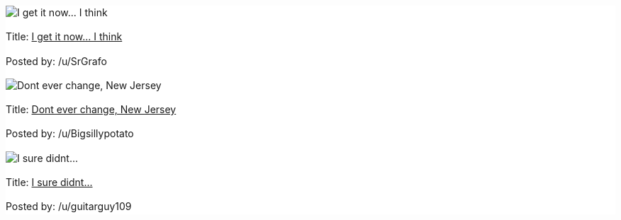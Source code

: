 <div class="card">
  <div class="card-image">
    <img class="post-img" src="https://i.redd.it/x2bs4d8f6xe61.jpg" alt="I get it now... I think" title="I get it now... I think" />
  </div>
  <div class="card-content">
    <div class="media">
      <div class="media-content">
        <p class="title is-4">
           Title: <a href="https://www.reddit.com/r/funny/comments/lacl8o/i_get_it_now_i_think/">I get it now... I think</a>
        </p>
        <p class="subtitle is-4">Posted by: /u/SrGrafo</p>
      </div>
    </div>
  </div>
</div>

<div class="card">
  <div class="card-image">
    <img class="post-img" src="https://i.imgur.com/FL6jf52.jpg" alt="Dont ever change, New Jersey" title="Dont ever change, New Jersey" />
  </div>
  <div class="card-content">
    <div class="media">
      <div class="media-content">
        <p class="title is-4">
           Title: <a href="https://www.reddit.com/r/pics/comments/l7fgo5/dont_ever_change_new_jersey/">Dont ever change, New Jersey</a>
        </p>
        <p class="subtitle is-4">Posted by: /u/Bigsillypotato</p>
      </div>
    </div>
  </div>
</div>

<div class="card">
  <div class="card-image">
    <img class="post-img" src="https://i.redd.it/1jyxqecca5e61.png" alt="I sure didnt..." title="I sure didnt..." />
  </div>
  <div class="card-content">
    <div class="media">
      <div class="media-content">
        <p class="title is-4">
           Title: <a href="https://www.reddit.com/r/AdviceAnimals/comments/l7a4a8/i_sure_didnt/">I sure didnt...</a>
        </p>
        <p class="subtitle is-4">Posted by: /u/guitarguy109</p>
      </div>
    </div>
  </div>
</div>
